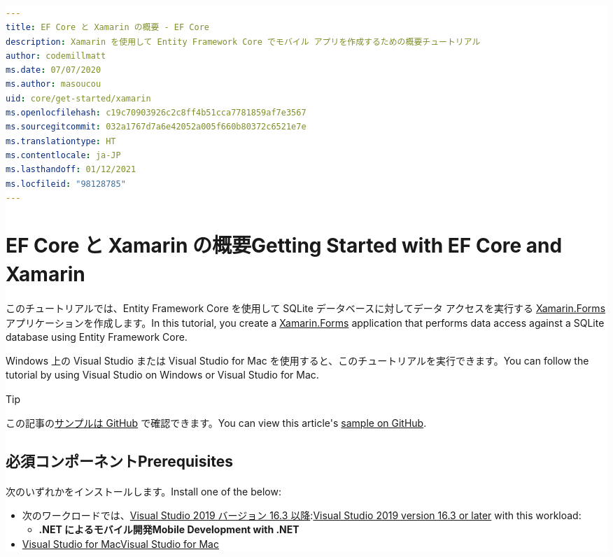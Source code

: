 ```yaml
---
title: EF Core と Xamarin の概要 - EF Core
description: Xamarin を使用して Entity Framework Core でモバイル アプリを作成するための概要チュートリアル
author: codemillmatt
ms.date: 07/07/2020
ms.author: masoucou
uid: core/get-started/xamarin
ms.openlocfilehash: c19c70903926c2c8ff4b51cca7781859af7e3567
ms.sourcegitcommit: 032a1767d7a6e42052a005f660b80372c6521e7e
ms.translationtype: HT
ms.contentlocale: ja-JP
ms.lasthandoff: 01/12/2021
ms.locfileid: "98128785"
---
```

# <a name="getting-started-with-ef-core-and-xamarin"></a><span data-ttu-id="211c9-103">EF Core と Xamarin の概要</span><span class="sxs-lookup"><span data-stu-id="211c9-103">Getting Started with EF Core and Xamarin</span></span>

<span data-ttu-id="211c9-104">このチュートリアルでは、Entity Framework Core を使用して SQLite データベースに対してデータ アクセスを実行する [Xamarin.Forms](/xamarin/get-started/what-is-xamarin-forms) アプリケーションを作成します。</span><span class="sxs-lookup"><span data-stu-id="211c9-104">In this tutorial, you create a [Xamarin.Forms](/xamarin/get-started/what-is-xamarin-forms) application that performs data access against a SQLite database using Entity Framework Core.</span></span>

<span data-ttu-id="211c9-105">Windows 上の Visual Studio または Visual Studio for Mac を使用すると、このチュートリアルを実行できます。</span><span class="sxs-lookup"><span data-stu-id="211c9-105">You can follow the tutorial by using Visual Studio on Windows or Visual Studio for Mac.</span></span>

> [!TIP]
> <span data-ttu-id="211c9-106">この記事の[サンプルは GitHub](https://github.com/dotnet/EntityFramework.Docs/tree/master/samples/core/Xamarin) で確認できます。</span><span class="sxs-lookup"><span data-stu-id="211c9-106">You can view this article's [sample on GitHub](https://github.com/dotnet/EntityFramework.Docs/tree/master/samples/core/Xamarin).</span></span>

## <a name="prerequisites"></a><span data-ttu-id="211c9-107">必須コンポーネント</span><span class="sxs-lookup"><span data-stu-id="211c9-107">Prerequisites</span></span>

<span data-ttu-id="211c9-108">次のいずれかをインストールします。</span><span class="sxs-lookup"><span data-stu-id="211c9-108">Install one of the below:</span></span>

* <span data-ttu-id="211c9-109">次のワークロードでは、[Visual Studio 2019 バージョン 16.3 以降](https://www.visualstudio.com/downloads/):</span><span class="sxs-lookup"><span data-stu-id="211c9-109">[Visual Studio 2019 version 16.3 or later](https://www.visualstudio.com/downloads/) with this workload:</span></span>
  * <span data-ttu-id="211c9-110">**.NET によるモバイル開発**</span><span class="sxs-lookup"><span data-stu-id="211c9-110">**Mobile Development with .NET**</span></span>
* [<span data-ttu-id="211c9-111">Visual Studio for Mac</span><span class="sxs-lookup"><span data-stu-id="211c9-111">Visual Studio for Mac</span></span>](https://visualstudio.microsoft.com/vs/mac/)

